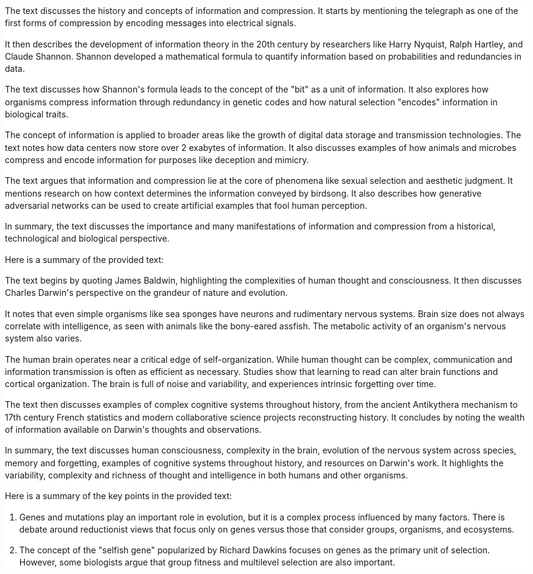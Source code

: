 The text discusses the history and concepts of information and compression. It starts by mentioning the telegraph as one of the first forms of compression by encoding messages into electrical signals. 

It then describes the development of information theory in the 20th century by researchers like Harry Nyquist, Ralph Hartley, and Claude Shannon. Shannon developed a mathematical formula to quantify information based on probabilities and redundancies in data. 

The text discusses how Shannon's formula leads to the concept of the "bit" as a unit of information. It also explores how organisms compress information through redundancy in genetic codes and how natural selection "encodes" information in biological traits.

The concept of information is applied to broader areas like the growth of digital data storage and transmission technologies. The text notes how data centers now store over 2 exabytes of information. It also discusses examples of how animals and microbes compress and encode information for purposes like deception and mimicry.

The text argues that information and compression lie at the core of phenomena like sexual selection and aesthetic judgment. It mentions research on how context determines the information conveyed by birdsong. It also describes how generative adversarial networks can be used to create artificial examples that fool human perception.

In summary, the text discusses the importance and many manifestations of information and compression from a historical, technological and biological perspective.

 Here is a summary of the provided text:

The text begins by quoting James Baldwin, highlighting the complexities of human thought and consciousness. It then discusses Charles Darwin's perspective on the grandeur of nature and evolution. 

It notes that even simple organisms like sea sponges have neurons and rudimentary nervous systems. Brain size does not always correlate with intelligence, as seen with animals like the bony-eared assfish. The metabolic activity of an organism's nervous system also varies.

The human brain operates near a critical edge of self-organization. While human thought can be complex, communication and information transmission is often as efficient as necessary. Studies show that learning to read can alter brain functions and cortical organization. The brain is full of noise and variability, and experiences intrinsic forgetting over time. 

The text then discusses examples of complex cognitive systems throughout history, from the ancient Antikythera mechanism to 17th century French statistics and modern collaborative science projects reconstructing history. It concludes by noting the wealth of information available on Darwin's thoughts and observations.

In summary, the text discusses human consciousness, complexity in the brain, evolution of the nervous system across species, memory and forgetting, examples of cognitive systems throughout history, and resources on Darwin's work. It highlights the variability, complexity and richness of thought and intelligence in both humans and other organisms.

 Here is a summary of the key points in the provided text:

1. Genes and mutations play an important role in evolution, but it is a complex process influenced by many factors. There is debate around reductionist views that focus only on genes versus those that consider groups, organisms, and ecosystems.

2. The concept of the "selfish gene" popularized by Richard Dawkins focuses on genes as the primary unit of selection. However, some biologists argue that group fitness and multilevel selection are also important. 
